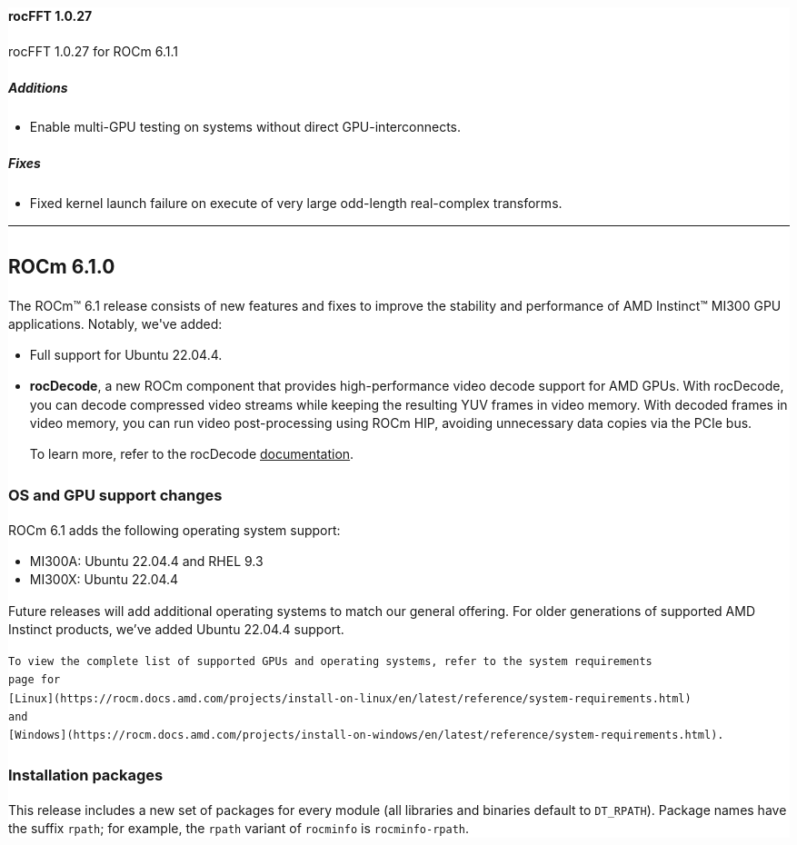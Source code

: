 #### rocFFT 1.0.27

rocFFT 1.0.27 for ROCm 6.1.1

##### Additions

* Enable multi-GPU testing on systems without direct GPU-interconnects.

##### Fixes

* Fixed kernel launch failure on execute of very large odd-length real-complex transforms.

-------------------

## ROCm 6.1.0

The ROCm™ 6.1 release consists of new features and fixes to improve the stability and
performance of AMD Instinct™ MI300 GPU applications. Notably, we've added:

* Full support for Ubuntu 22.04.4.

* **rocDecode**, a new ROCm component that provides high-performance video decode support for
  AMD GPUs. With rocDecode, you can decode compressed video streams while keeping the resulting
  YUV frames in video memory. With decoded frames in video memory, you can run video
  post-processing using ROCm HIP, avoiding unnecessary data copies via the PCIe bus.

  To learn more, refer to the rocDecode
  [documentation](https://rocm.docs.amd.com/projects/rocDecode/en/latest/).

### OS and GPU support changes

ROCm 6.1 adds the following operating system support:

* MI300A: Ubuntu 22.04.4 and RHEL 9.3
* MI300X: Ubuntu 22.04.4

Future releases will add additional operating systems to match our general offering. For older
generations of supported AMD Instinct products, we’ve added Ubuntu 22.04.4 support.

```{tip}
To view the complete list of supported GPUs and operating systems, refer to the system requirements
page for
[Linux](https://rocm.docs.amd.com/projects/install-on-linux/en/latest/reference/system-requirements.html)
and
[Windows](https://rocm.docs.amd.com/projects/install-on-windows/en/latest/reference/system-requirements.html).
```

### Installation packages

This release includes a new set of packages for every module (all libraries and binaries default to
`DT_RPATH`). Package names have the suffix `rpath`; for example, the `rpath` variant of `rocminfo` is
`rocminfo-rpath`.
